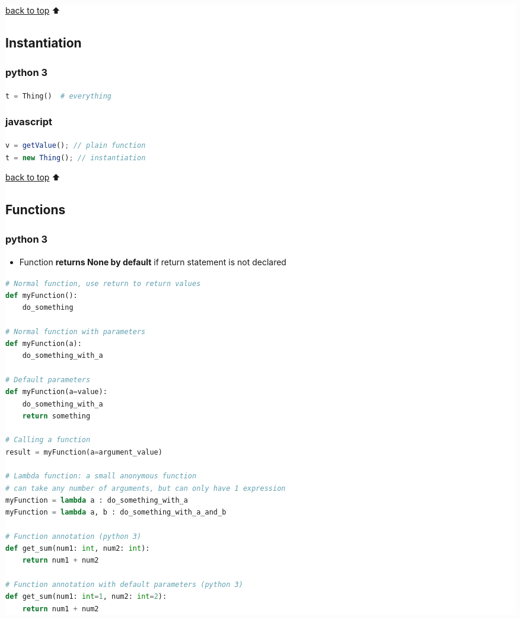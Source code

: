 [back to top](#table-of-contents) ⬆️

## Instantiation

### python 3

```python
t = Thing()  # everything
```

### javascript

```javascript
v = getValue(); // plain function
t = new Thing(); // instantiation
```

[back to top](#table-of-contents) ⬆️

## Functions

### python 3

- Function **returns None by default** if return statement is not declared

```python
# Normal function, use return to return values
def myFunction():
    do_something

# Normal function with parameters
def myFunction(a):
    do_something_with_a

# Default parameters
def myFunction(a=value):
    do_something_with_a
    return something

# Calling a function
result = myFunction(a=argument_value)

# Lambda function: a small anonymous function
# can take any number of arguments, but can only have 1 expression
myFunction = lambda a : do_something_with_a
myFunction = lambda a, b : do_something_with_a_and_b

# Function annotation (python 3)
def get_sum(num1: int, num2: int):
    return num1 + num2

# Function annotation with default parameters (python 3)
def get_sum(num1: int=1, num2: int=2):
    return num1 + num2
```
